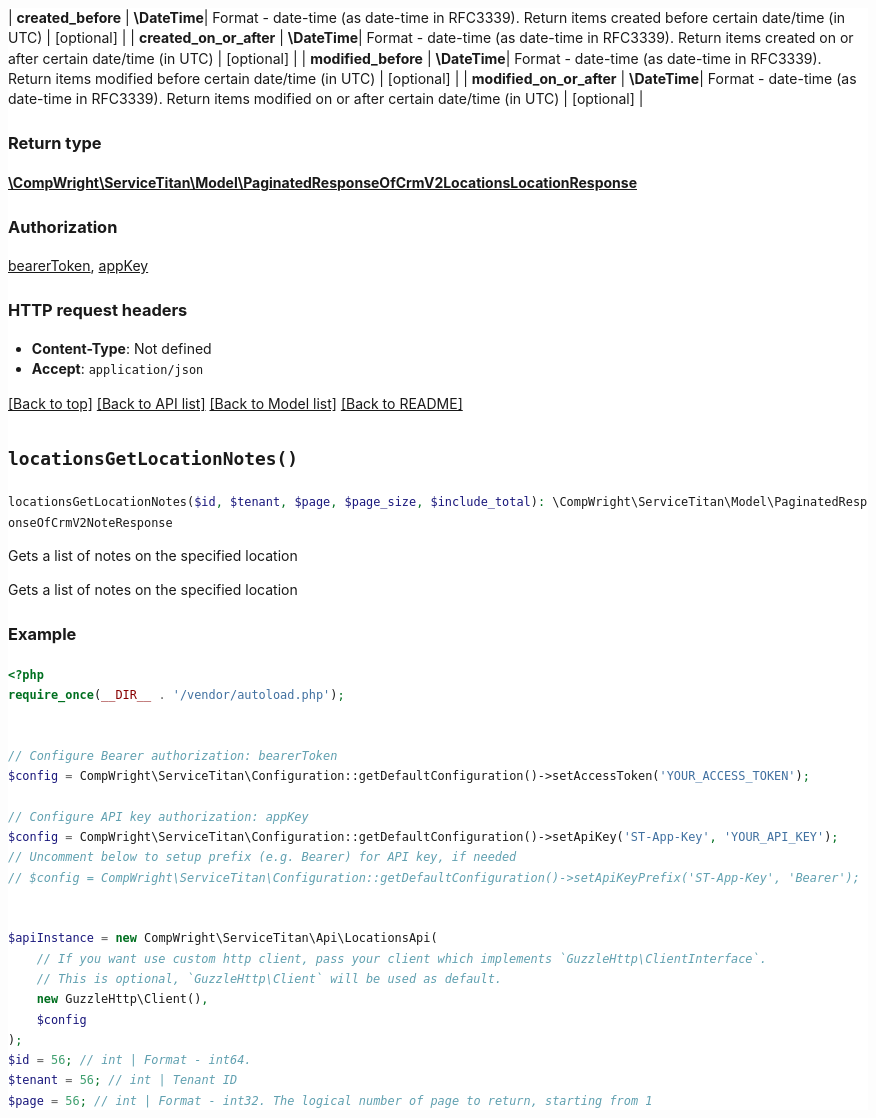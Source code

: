 | **created_before** | **\DateTime**| Format - date-time (as date-time in RFC3339). Return items created before certain date/time (in UTC) | [optional] |
| **created_on_or_after** | **\DateTime**| Format - date-time (as date-time in RFC3339). Return items created on or after certain date/time (in UTC) | [optional] |
| **modified_before** | **\DateTime**| Format - date-time (as date-time in RFC3339). Return items modified before certain date/time (in UTC) | [optional] |
| **modified_on_or_after** | **\DateTime**| Format - date-time (as date-time in RFC3339). Return items modified on or after certain date/time (in UTC) | [optional] |

### Return type

[**\CompWright\ServiceTitan\Model\PaginatedResponseOfCrmV2LocationsLocationResponse**](../Model/PaginatedResponseOfCrmV2LocationsLocationResponse.md)

### Authorization

[bearerToken](../../README.md#bearerToken), [appKey](../../README.md#appKey)

### HTTP request headers

- **Content-Type**: Not defined
- **Accept**: `application/json`

[[Back to top]](#) [[Back to API list]](../../README.md#endpoints)
[[Back to Model list]](../../README.md#models)
[[Back to README]](../../README.md)

## `locationsGetLocationNotes()`

```php
locationsGetLocationNotes($id, $tenant, $page, $page_size, $include_total): \CompWright\ServiceTitan\Model\PaginatedResponseOfCrmV2NoteResponse
```

Gets a list of notes on the specified location

Gets a list of notes on the specified location

### Example

```php
<?php
require_once(__DIR__ . '/vendor/autoload.php');


// Configure Bearer authorization: bearerToken
$config = CompWright\ServiceTitan\Configuration::getDefaultConfiguration()->setAccessToken('YOUR_ACCESS_TOKEN');

// Configure API key authorization: appKey
$config = CompWright\ServiceTitan\Configuration::getDefaultConfiguration()->setApiKey('ST-App-Key', 'YOUR_API_KEY');
// Uncomment below to setup prefix (e.g. Bearer) for API key, if needed
// $config = CompWright\ServiceTitan\Configuration::getDefaultConfiguration()->setApiKeyPrefix('ST-App-Key', 'Bearer');


$apiInstance = new CompWright\ServiceTitan\Api\LocationsApi(
    // If you want use custom http client, pass your client which implements `GuzzleHttp\ClientInterface`.
    // This is optional, `GuzzleHttp\Client` will be used as default.
    new GuzzleHttp\Client(),
    $config
);
$id = 56; // int | Format - int64.
$tenant = 56; // int | Tenant ID
$page = 56; // int | Format - int32. The logical number of page to return, starting from 1
```